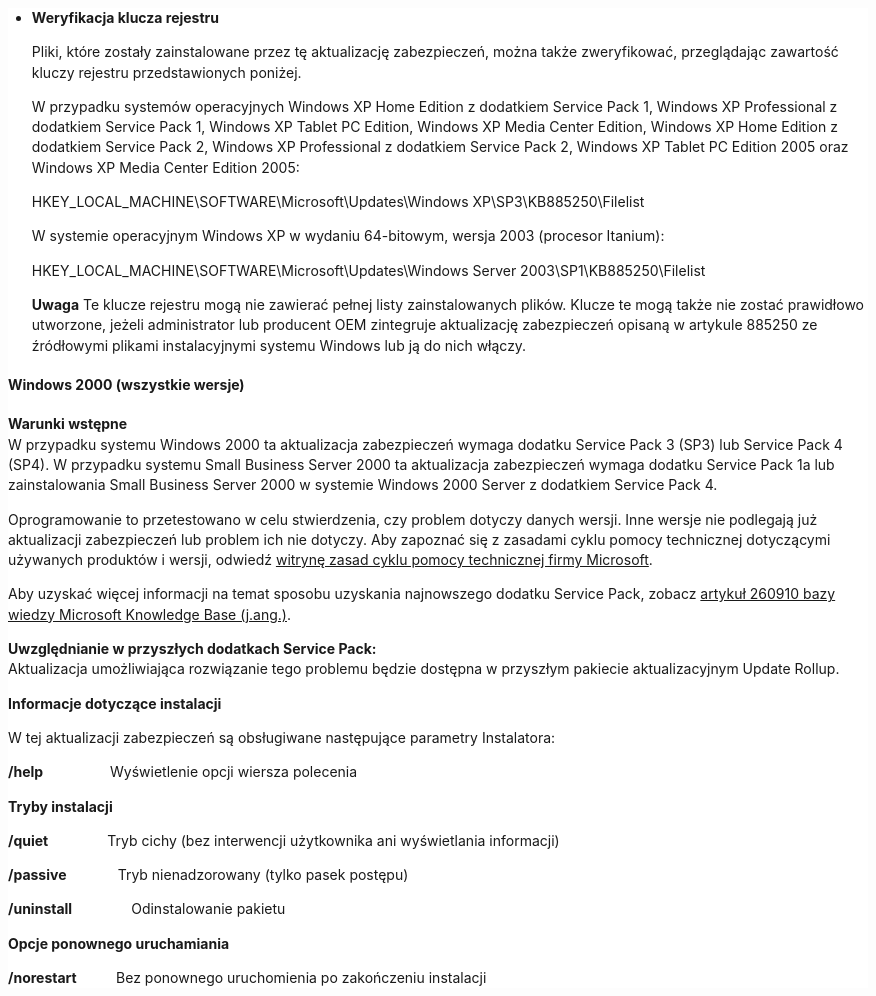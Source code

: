 -   **Weryfikacja klucza rejestru**

    Pliki, które zostały zainstalowane przez tę aktualizację zabezpieczeń, można także zweryfikować, przeglądając zawartość kluczy rejestru przedstawionych poniżej.

    W przypadku systemów operacyjnych Windows XP Home Edition z dodatkiem Service Pack 1, Windows XP Professional z dodatkiem Service Pack 1, Windows XP Tablet PC Edition, Windows XP Media Center Edition, Windows XP Home Edition z dodatkiem Service Pack 2, Windows XP Professional z dodatkiem Service Pack 2, Windows XP Tablet PC Edition 2005 oraz Windows XP Media Center Edition 2005:

    HKEY\_LOCAL\_MACHINE\\SOFTWARE\\Microsoft\\Updates\\Windows XP\\SP3\\KB885250\\Filelist

    W systemie operacyjnym Windows XP w wydaniu 64-bitowym, wersja 2003 (procesor Itanium):

    HKEY\_LOCAL\_MACHINE\\SOFTWARE\\Microsoft\\Updates\\Windows Server 2003\\SP1\\KB885250\\Filelist

    **Uwaga** Te klucze rejestru mogą nie zawierać pełnej listy zainstalowanych plików. Klucze te mogą także nie zostać prawidłowo utworzone, jeżeli administrator lub producent OEM zintegruje aktualizację zabezpieczeń opisaną w artykule 885250 ze źródłowymi plikami instalacyjnymi systemu Windows lub ją do nich włączy.

#### Windows 2000 (wszystkie wersje)

**Warunki wstępne**  
W przypadku systemu Windows 2000 ta aktualizacja zabezpieczeń wymaga dodatku Service Pack 3 (SP3) lub Service Pack 4 (SP4). W przypadku systemu Small Business Server 2000 ta aktualizacja zabezpieczeń wymaga dodatku Service Pack 1a lub zainstalowania Small Business Server 2000 w systemie Windows 2000 Server z dodatkiem Service Pack 4.

Oprogramowanie to przetestowano w celu stwierdzenia, czy problem dotyczy danych wersji. Inne wersje nie podlegają już aktualizacji zabezpieczeń lub problem ich nie dotyczy. Aby zapoznać się z zasadami cyklu pomocy technicznej dotyczącymi używanych produktów i wersji, odwiedź [witrynę zasad cyklu pomocy technicznej firmy Microsoft](http://go.microsoft.com/fwlink/?linkid=21742).

Aby uzyskać więcej informacji na temat sposobu uzyskania najnowszego dodatku Service Pack, zobacz [artykuł 260910 bazy wiedzy Microsoft Knowledge Base (j.ang.)](http://support.microsoft.com/kb/260910).

**Uwzględnianie w przyszłych dodatkach Service Pack:**  
Aktualizacja umożliwiająca rozwiązanie tego problemu będzie dostępna w przyszłym pakiecie aktualizacyjnym Update Rollup.

**Informacje dotyczące instalacji**

W tej aktualizacji zabezpieczeń są obsługiwane następujące parametry Instalatora:

**/help**                 Wyświetlenie opcji wiersza polecenia

**Tryby instalacji**

**/quiet**               Tryb cichy (bez interwencji użytkownika ani wyświetlania informacji)

**/passive**             Tryb nienadzorowany (tylko pasek postępu)

**/uninstall**               Odinstalowanie pakietu

**Opcje ponownego uruchamiania**

**/norestart**          Bez ponownego uruchomienia po zakończeniu instalacji
